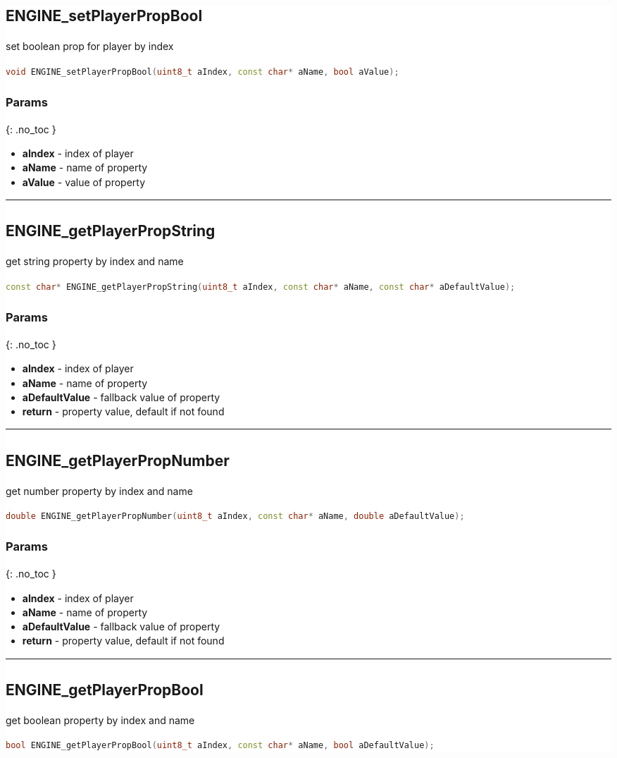 ## ENGINE_setPlayerPropBool
set boolean prop for player by index

```cpp
void ENGINE_setPlayerPropBool(uint8_t aIndex, const char* aName, bool aValue);
```

### Params
{: .no_toc }
- **aIndex** - index of player
- **aName** - name of property
- **aValue** - value of property

---
## ENGINE_getPlayerPropString
get string property by index and name

```cpp
const char* ENGINE_getPlayerPropString(uint8_t aIndex, const char* aName, const char* aDefaultValue);
```

### Params
{: .no_toc }
- **aIndex** - index of player
- **aName** - name of property
- **aDefaultValue** - fallback value of property
- **return** - property value, default if not found

---
## ENGINE_getPlayerPropNumber
get number property by index and name

```cpp
double ENGINE_getPlayerPropNumber(uint8_t aIndex, const char* aName, double aDefaultValue);
```

### Params
{: .no_toc }
- **aIndex** - index of player
- **aName** - name of property
- **aDefaultValue** - fallback value of property
- **return** - property value, default if not found

---
## ENGINE_getPlayerPropBool
get boolean property by index and name

```cpp
bool ENGINE_getPlayerPropBool(uint8_t aIndex, const char* aName, bool aDefaultValue);
```
